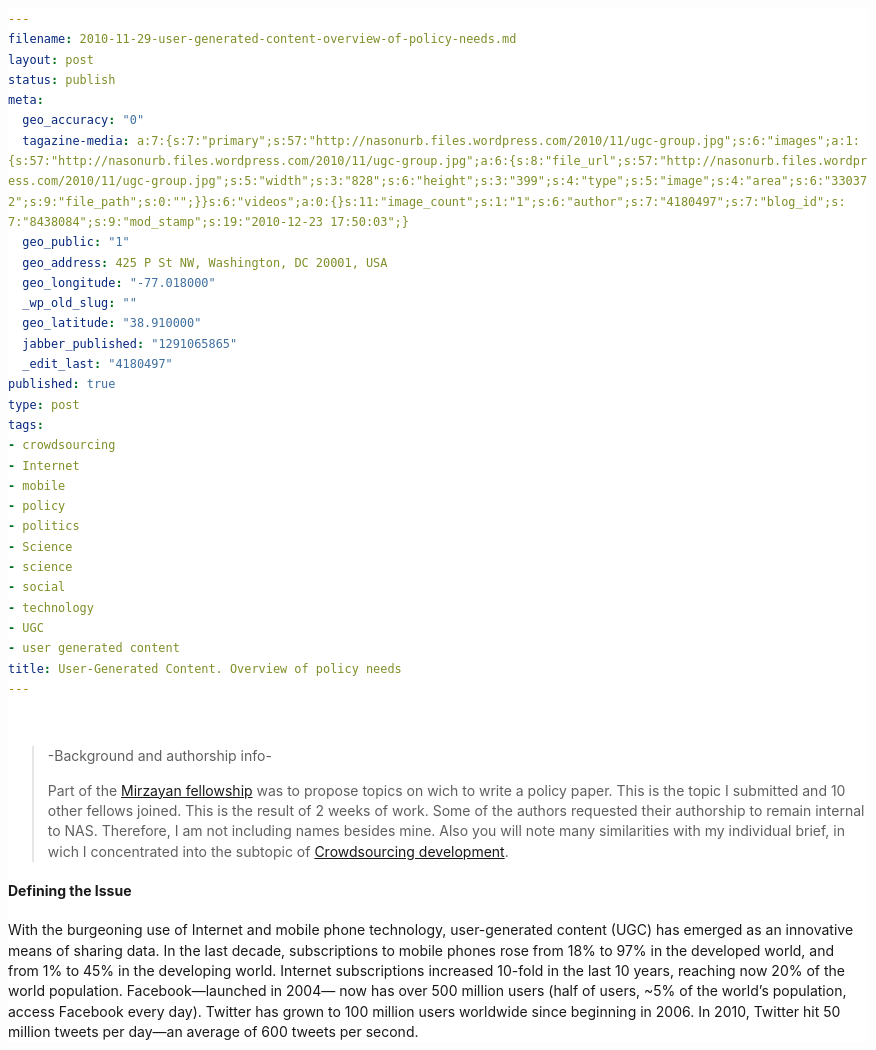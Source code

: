 ```yaml
--- 
filename: 2010-11-29-user-generated-content-overview-of-policy-needs.md
layout: post
status: publish
meta: 
  geo_accuracy: "0"
  tagazine-media: a:7:{s:7:"primary";s:57:"http://nasonurb.files.wordpress.com/2010/11/ugc-group.jpg";s:6:"images";a:1:{s:57:"http://nasonurb.files.wordpress.com/2010/11/ugc-group.jpg";a:6:{s:8:"file_url";s:57:"http://nasonurb.files.wordpress.com/2010/11/ugc-group.jpg";s:5:"width";s:3:"828";s:6:"height";s:3:"399";s:4:"type";s:5:"image";s:4:"area";s:6:"330372";s:9:"file_path";s:0:"";}}s:6:"videos";a:0:{}s:11:"image_count";s:1:"1";s:6:"author";s:7:"4180497";s:7:"blog_id";s:7:"8438084";s:9:"mod_stamp";s:19:"2010-12-23 17:50:03";}
  geo_public: "1"
  geo_address: 425 P St NW, Washington, DC 20001, USA
  geo_longitude: "-77.018000"
  _wp_old_slug: ""
  geo_latitude: "38.910000"
  jabber_published: "1291065865"
  _edit_last: "4180497"
published: true
type: post
tags: 
- crowdsourcing
- Internet
- mobile
- policy
- politics
- Science
- science
- social
- technology
- UGC
- user generated content
title: User-Generated Content. Overview of policy needs
---
```

<div>
<p id="internal-source-marker_0.25862609688192606"><a href="http://nasonurb.files.wordpress.com/2010/11/ugc-group.jpg"><img class="aligncenter size-medium wp-image-1057" title="UGC group" src="http://nasonurb.files.wordpress.com/2010/11/ugc-group.jpg" alt="" width="80%" /></a></p>

<blockquote>-Background and authorship info-

Part of the <a href="http://home.brunosan.eu/2010/07/02/science-technology-policy-fellow/">Mirzayan fellowship</a> was to propose topics on wich to write a policy paper. This is the topic I submitted and 10 other fellows joined. This is the result of 2 weeks of work. Some of the authors requested their authorship to remain internal to NAS. Therefore, I am not including names besides mine. Also you will note many similarities with my individual brief, in wich I concentrated into the subtopic of <a href="http://home.brunosan.eu/2010/10/28/crowdsourcing-development/">Crowdsourcing development</a>.

</blockquote>
<h4>Defining the Issue</h4>
With the burgeoning use of Internet and mobile phone technology, user-generated content (UGC) has emerged as an innovative means of sharing data. In the last decade, subscriptions to mobile phones rose from 18% to 97% in the developed world, and from 1% to 45% in the developing world. Internet subscriptions increased 10-fold in the last 10 years, reaching now 20% of the world population. Facebook—launched in 2004— now has over 500 million users (half of users, ~5% of the world’s population, access Facebook every day). Twitter has grown to 100 million users worldwide since beginning in 2006. In 2010, Twitter hit 50 million tweets per day—an average of 600 tweets per second.
